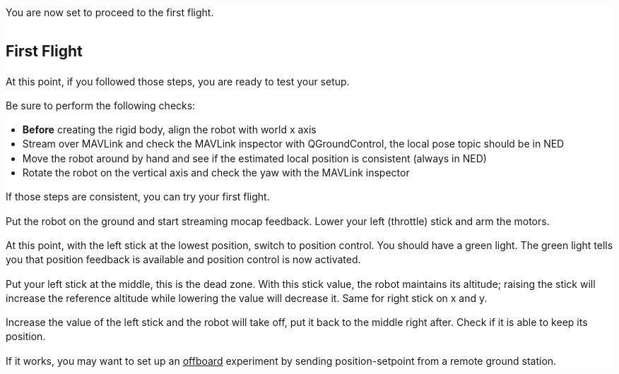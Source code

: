 You are now set to proceed to the first flight.


## First Flight

At this point, if you followed those steps, you are ready to test your setup. 

Be sure to perform the following checks:

* **Before** creating the rigid body, align the robot with world x axis
* Stream over MAVLink and check the MAVLink inspector with QGroundControl, the local pose topic should be in NED
* Move the robot around by hand and see if the estimated local position is consistent (always in NED)
* Rotate the robot on the vertical axis and check the yaw with the MAVLink inspector

If those steps are consistent, you can try your first flight.

Put the robot on the ground and start streaming mocap feedback. Lower your left (throttle) stick and arm the motors.

At this point, with the left stick at the lowest position, switch to position control. 
You should have a green light. The green light tells you that position feedback is available and position control is now activated. 

Put your left stick at the middle, this is the dead zone. 
With this stick value, the robot maintains its altitude; 
raising the stick will increase the reference altitude while lowering the value will decrease it. 
Same for right stick on x and y. 

Increase the value of the left stick and the robot will take off, 
put it back to the middle right after. Check if it is able to keep its position.

If it works, you may want to set up an [offboard](offboard_control.md) experiment by sending position-setpoint from a remote ground station.
